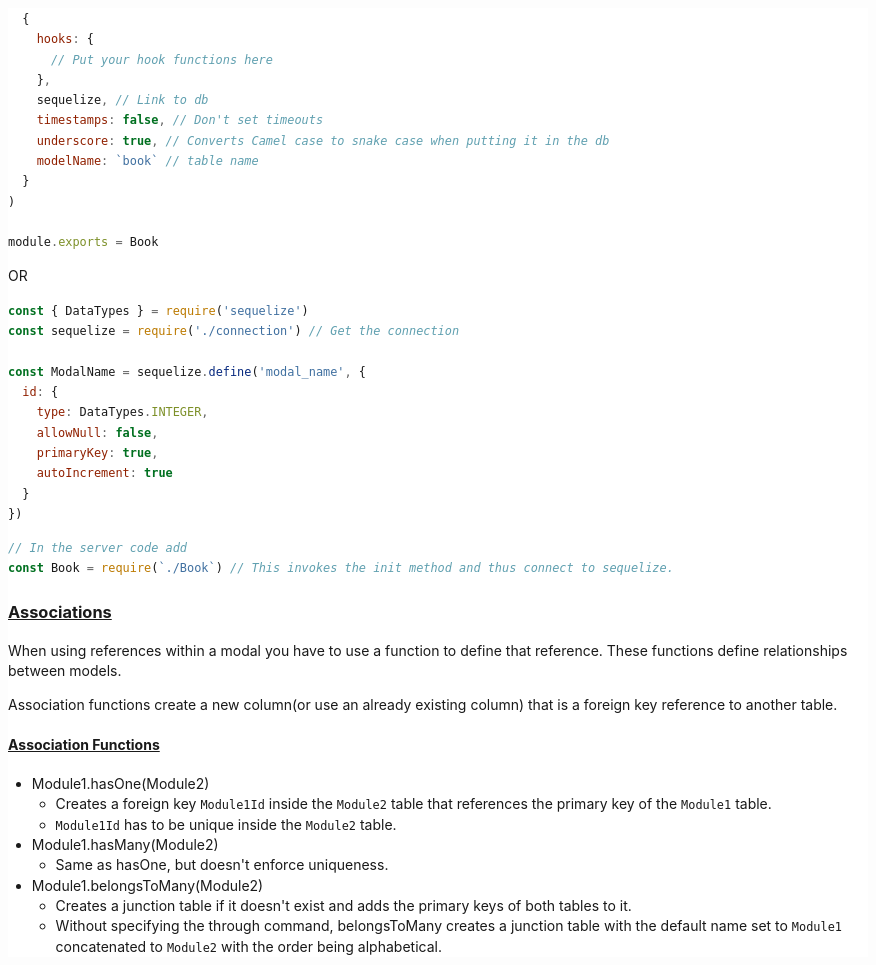 ```javascript
  {
    hooks: {
      // Put your hook functions here
    },
    sequelize, // Link to db
    timestamps: false, // Don't set timeouts
    underscore: true, // Converts Camel case to snake case when putting it in the db
    modelName: `book` // table name
  }
)

module.exports = Book
```

OR

```javascript
const { DataTypes } = require('sequelize')
const sequelize = require('./connection') // Get the connection

const ModalName = sequelize.define('modal_name', {
  id: {
    type: DataTypes.INTEGER,
    allowNull: false,
    primaryKey: true,
    autoIncrement: true
  }
})
```

```javascript
// In the server code add
const Book = require(`./Book`) // This invokes the init method and thus connect to sequelize.
```

### [Associations](#table-of-contents)
When using references within a modal you have to use a function to define that reference. These functions define relationships between models.

Association functions create a new column(or use an already existing column) that is a foreign key reference to another table.

#### [Association Functions](#table-of-contents)
- Module1.hasOne(Module2)
  - Creates a foreign key `Module1Id` inside the `Module2` table that references the primary key of the `Module1` table.
  - `Module1Id` has to be unique inside the `Module2` table.
- Module1.hasMany(Module2)
  - Same as hasOne, but doesn't enforce uniqueness.
- Module1.belongsToMany(Module2)
  - Creates a junction table if it doesn't exist and adds the primary keys of both tables to it.
  - Without specifying the through command, belongsToMany creates a junction table with the default name set to `Module1` concatenated to `Module2` with the order being alphabetical.
